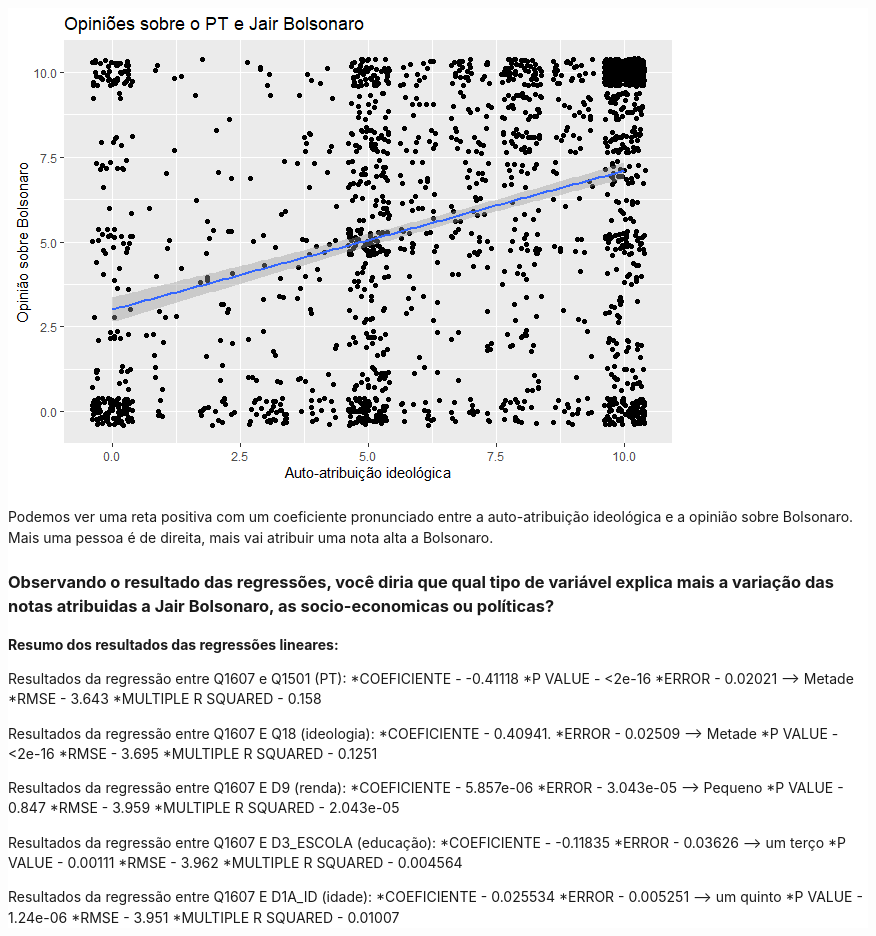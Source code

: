 ![](exercicio_6_files/figure-gfm/unnamed-chunk-34-1.png)

Podemos ver uma reta positiva com um coeficiente pronunciado entre a
auto-atribuição ideológica e a opinião sobre Bolsonaro. Mais uma pessoa
é de direita, mais vai atribuir uma nota alta a Bolsonaro.

### Observando o resultado das regressões, você diria que qual tipo de variável explica mais a variação das notas atribuidas a Jair Bolsonaro, as socio-economicas ou políticas?

**Resumo dos resultados das regressões lineares:**

Resultados da regressão entre Q1607 e Q1501 (PT): *COEFICIENTE -
-0.41118 *P VALUE - \<2e-16 *ERROR - 0.02021 –\> Metade *RMSE - 3.643
\*MULTIPLE R SQUARED - 0.158

Resultados da regressão entre Q1607 E Q18 (ideologia): *COEFICIENTE -
0.40941. *ERROR - 0.02509 –\> Metade *P VALUE - \<2e-16 *RMSE - 3.695
\*MULTIPLE R SQUARED - 0.1251

Resultados da regressão entre Q1607 E D9 (renda): *COEFICIENTE -
5.857e-06 *ERROR - 3.043e-05 –\> Pequeno *P VALUE - 0.847 *RMSE - 3.959
\*MULTIPLE R SQUARED - 2.043e-05

Resultados da regressão entre Q1607 E D3\_ESCOLA (educação):
*COEFICIENTE - -0.11835 *ERROR - 0.03626 –\> um terço *P VALUE - 0.00111
*RMSE - 3.962 \*MULTIPLE R SQUARED - 0.004564

Resultados da regressão entre Q1607 E D1A\_ID (idade): *COEFICIENTE -
0.025534 *ERROR - 0.005251 –\> um quinto *P VALUE - 1.24e-06 *RMSE -
3.951 \*MULTIPLE R SQUARED - 0.01007
